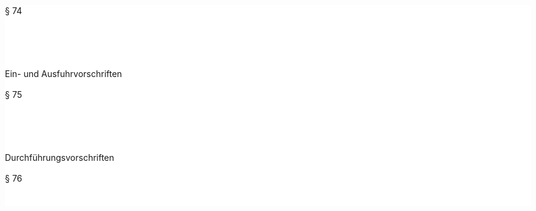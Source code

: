 § 74

</td>

</tr>

<tr>

<td style align="left" valign="top" charoff="50">

 

</td>

<td style align="left" valign="top" charoff="50">

 

</td>

<td style align="left" valign="top" charoff="50">

Ein- und Ausfuhrvorschriften

</td>

<td style align="left" valign="top" charoff="50">

§ 75

</td>

</tr>

<tr>

<td style align="left" valign="top" charoff="50">

 

</td>

<td style align="left" valign="top" charoff="50">

 

</td>

<td style align="left" valign="top" charoff="50">

Durchführungsvorschriften

</td>

<td style align="left" valign="top" charoff="50">

§ 76

</td>

</tr>

<tr>

<td style align="left" valign="top" charoff="50">

 

</td>
